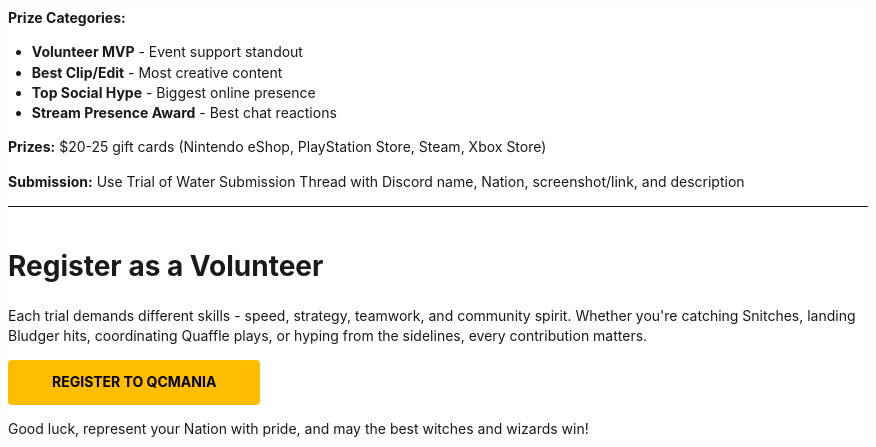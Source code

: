 **Prize Categories:**
- **Volunteer MVP** - Event support standout
- **Best Clip/Edit** - Most creative content
- **Top Social Hype** - Biggest online presence
- **Stream Presence Award** - Best chat reactions

**Prizes:** $20-25 gift cards (Nintendo eShop, PlayStation Store, Steam, Xbox Store)

**Submission:** Use Trial of Water Submission Thread with Discord name, Nation, screenshot/link, and description

---

# Register as a Volunteer

Each trial demands different skills - speed, strategy, teamwork, and community spirit. Whether you're catching Snitches, landing Bludger hits, coordinating Quaffle plays, or hyping from the sidelines, every contribution matters.

<a href="https://forms.gle/Xw1pPfFKG4egkM5a9"  target="_blank" style="display: inline-block; padding: 12px 44px; background-color: #ffbd00; color: black; text-decoration: none; font-weight: bold; border-radius: 4px; text-align: center;">REGISTER TO QCMANIA</a> 

Good luck, represent your Nation with pride, and may the best witches and wizards win!